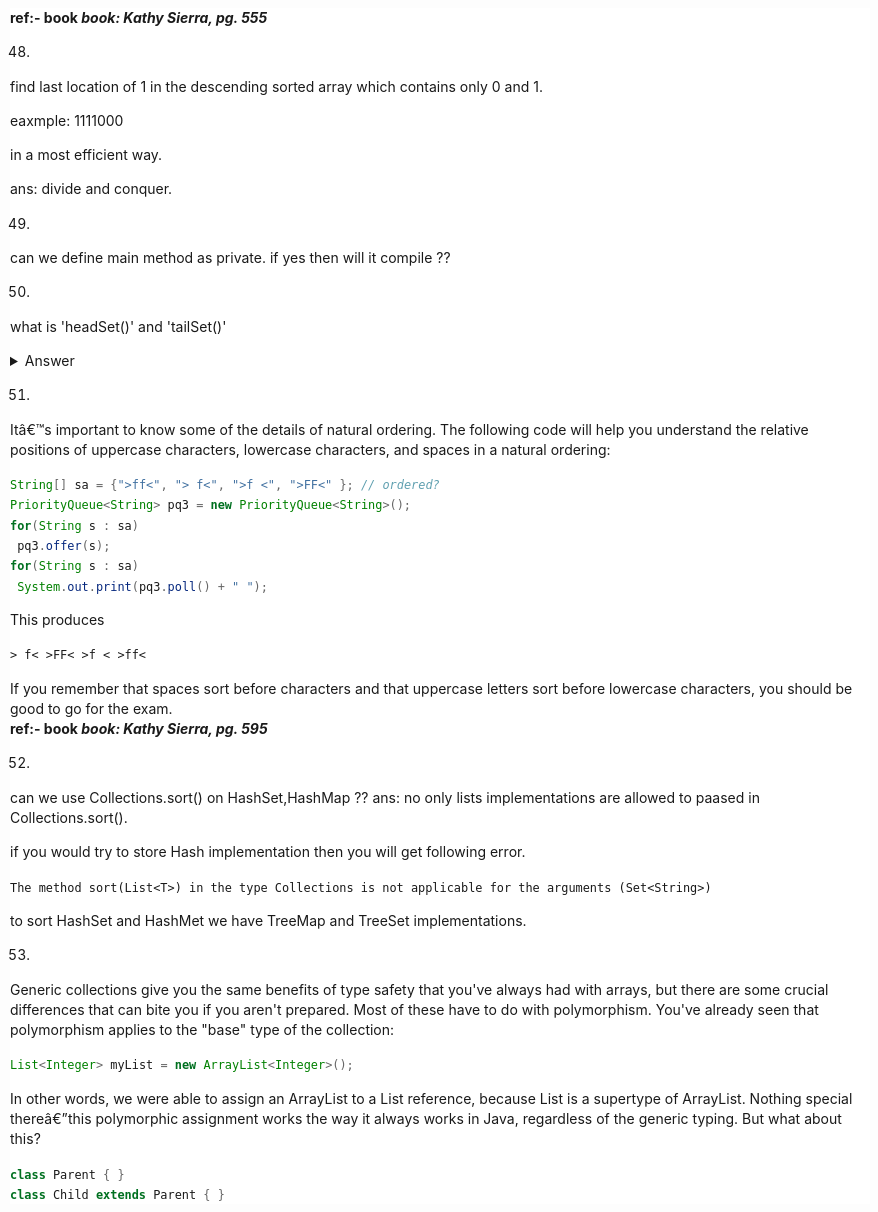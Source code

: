  **ref:- book *book: Kathy Sierra, pg. 555***  

48.
find last location of 1 in the descending sorted array which contains only 0 and 1.

eaxmple:
1111000

in a most efficient way.

ans: divide and conquer.

49.
can we define main method as private.
if yes then will it compile ??

50.
what is 'headSet()' and 'tailSet()'

<details><summary>Answer</summary></details>
 
 
51.
Itâ€™s important to know some of the details of natural ordering. The
following code will help you understand the relative positions of uppercase characters,
lowercase characters, and spaces in a natural ordering:
``` java
String[] sa = {">ff<", "> f<", ">f <", ">FF<" }; // ordered?
PriorityQueue<String> pq3 = new PriorityQueue<String>();
for(String s : sa)
 pq3.offer(s);
for(String s : sa)
 System.out.print(pq3.poll() + " ");
 ```
 
This produces  
```
> f< >FF< >f < >ff<
```
If you remember that spaces sort before characters and that uppercase
letters sort before lowercase characters, you should be good to go for the exam.  
 **ref:- book *book: Kathy Sierra, pg. 595***  

52.
can we use Collections.sort() on HashSet,HashMap ??
ans:
no only lists implementations are allowed to paased in Collections.sort().

if you would try to store Hash implementation then you will get following error.

```
The method sort(List<T>) in the type Collections is not applicable for the arguments (Set<String>)
```

to sort HashSet and HashMet we have TreeMap and TreeSet implementations.

53.
Generic collections give you the same benefits of type safety that you've always had
with arrays, but there are some crucial differences that can bite you if you aren't
prepared. Most of these have to do with polymorphism.
You've already seen that polymorphism applies to the "base" type of the
collection:
``` java
List<Integer> myList = new ArrayList<Integer>();
```
In other words, we were able to assign an ArrayList to a List reference, because
List is a supertype of ArrayList. Nothing special thereâ€”this polymorphic assignment
works the way it always works in Java, regardless of the generic typing.
But what about this?
``` java
class Parent { }
class Child extends Parent { }
```
